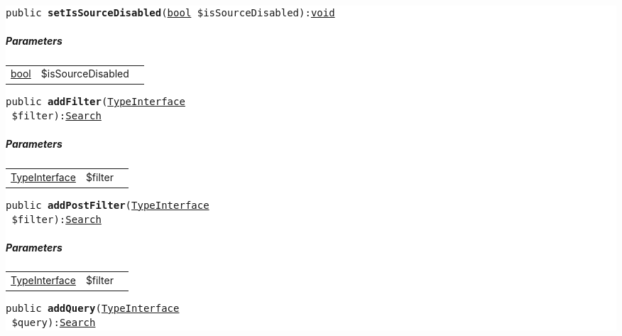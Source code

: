 
<pre>public <strong>setIsSourceDisabled</strong>(<a target="_blank" href="http://php.net/bool">bool</a> $isSourceDisabled):<a href="miscellaneous#miscellaneous__void">void</a>
</pre>

    

    
##### <strong>Parameters</strong>
    
<table class="table table-condensed">    <tr>
        <td><a target="_blank" href="http://php.net/bool">bool</a></td>
        <td>$isSourceDisabled</td>
        <td></td>
    </tr>
</table>


<pre>public <strong>addFilter</strong>(<a href="cloud#cloud_type_typeinterface">TypeInterface</a>
 $filter):<a href="cloud#cloud_lib_search">Search</a>
</pre>

    

    
##### <strong>Parameters</strong>
    
<table class="table table-condensed">    <tr>
        <td><a href="cloud#cloud_type_typeinterface">TypeInterface</a>
</td>
        <td>$filter</td>
        <td></td>
    </tr>
</table>


<pre>public <strong>addPostFilter</strong>(<a href="cloud#cloud_type_typeinterface">TypeInterface</a>
 $filter):<a href="cloud#cloud_lib_search">Search</a>
</pre>

    

    
##### <strong>Parameters</strong>
    
<table class="table table-condensed">    <tr>
        <td><a href="cloud#cloud_type_typeinterface">TypeInterface</a>
</td>
        <td>$filter</td>
        <td></td>
    </tr>
</table>


<pre>public <strong>addQuery</strong>(<a href="cloud#cloud_type_typeinterface">TypeInterface</a>
 $query):<a href="cloud#cloud_lib_search">Search</a>
</pre>

    
